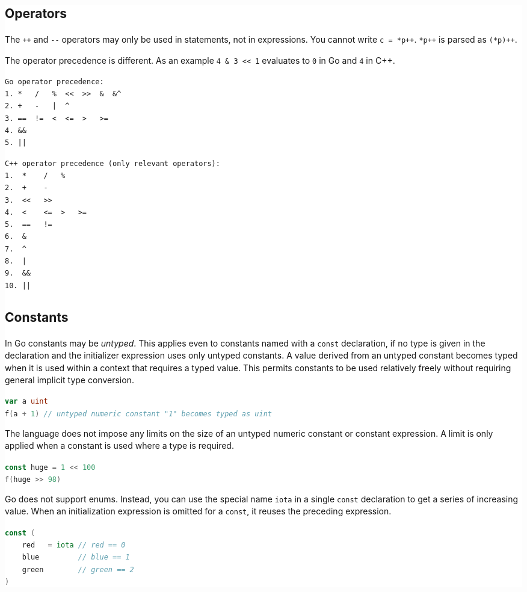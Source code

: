<h2>Operators</h2>

The `++` and `--` operators may only be used in statements, not in expressions.  You cannot write `c = *p++`.  `*p++` is parsed as `(*p)++`.

The operator precedence is different. As an example `4 & 3 << 1` evaluates to `0` in Go and `4` in C++.

```
Go operator precedence:
1. *   /   %  <<  >>  &  &^
2. +   -   |  ^
3. ==  !=  <  <=  >   >=
4. &&
5. ||
```

```
C++ operator precedence (only relevant operators):
1.  *    /   %
2.  +    -
3.  <<   >>
4.  <    <=  >   >=
5.  ==   !=
6.  &
7.  ^
8.  |
9.  &&
10. ||
```

<h2>Constants</h2>

In Go constants may be <i>untyped</i>. This applies even to constants named with a `const` declaration, if no type is given in the declaration and the initializer expression uses only untyped constants.  A value derived from an untyped constant becomes typed when it is used within a context that requires a typed value. This permits constants to be used relatively freely without requiring general implicit type conversion.

```go
var a uint
f(a + 1) // untyped numeric constant "1" becomes typed as uint
```

The language does not impose any limits on the size of an untyped numeric constant or constant expression. A limit is only applied when a constant is used where a type is required.

```go
const huge = 1 << 100
f(huge >> 98)
```

Go does not support enums.  Instead, you can use the special name `iota` in a single `const` declaration to get a series of increasing value.  When an initialization expression is omitted for a `const`, it reuses the preceding expression.

```go
const (
	red   = iota // red == 0
	blue         // blue == 1
	green        // green == 2
)
```
